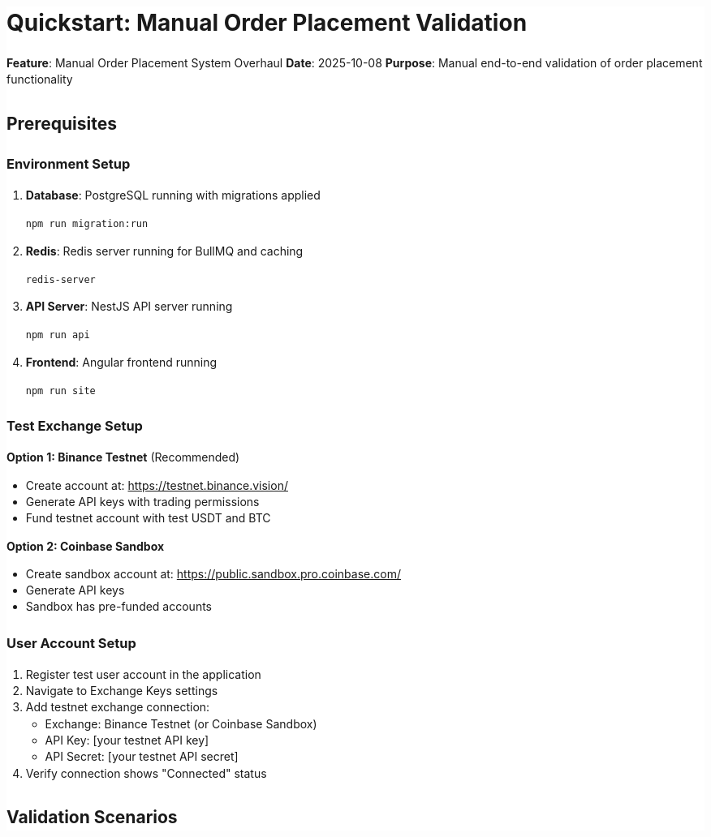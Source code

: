 # Quickstart: Manual Order Placement Validation

**Feature**: Manual Order Placement System Overhaul
**Date**: 2025-10-08
**Purpose**: Manual end-to-end validation of order placement functionality

## Prerequisites

### Environment Setup

1. **Database**: PostgreSQL running with migrations applied
   ```bash
   npm run migration:run
   ```

2. **Redis**: Redis server running for BullMQ and caching
   ```bash
   redis-server
   ```

3. **API Server**: NestJS API server running
   ```bash
   npm run api
   ```

4. **Frontend**: Angular frontend running
   ```bash
   npm run site
   ```

### Test Exchange Setup

**Option 1: Binance Testnet** (Recommended)
- Create account at: https://testnet.binance.vision/
- Generate API keys with trading permissions
- Fund testnet account with test USDT and BTC

**Option 2: Coinbase Sandbox**
- Create sandbox account at: https://public.sandbox.pro.coinbase.com/
- Generate API keys
- Sandbox has pre-funded accounts

### User Account Setup

1. Register test user account in the application
2. Navigate to Exchange Keys settings
3. Add testnet exchange connection:
   - Exchange: Binance Testnet (or Coinbase Sandbox)
   - API Key: [your testnet API key]
   - API Secret: [your testnet API secret]
4. Verify connection shows "Connected" status

## Validation Scenarios
